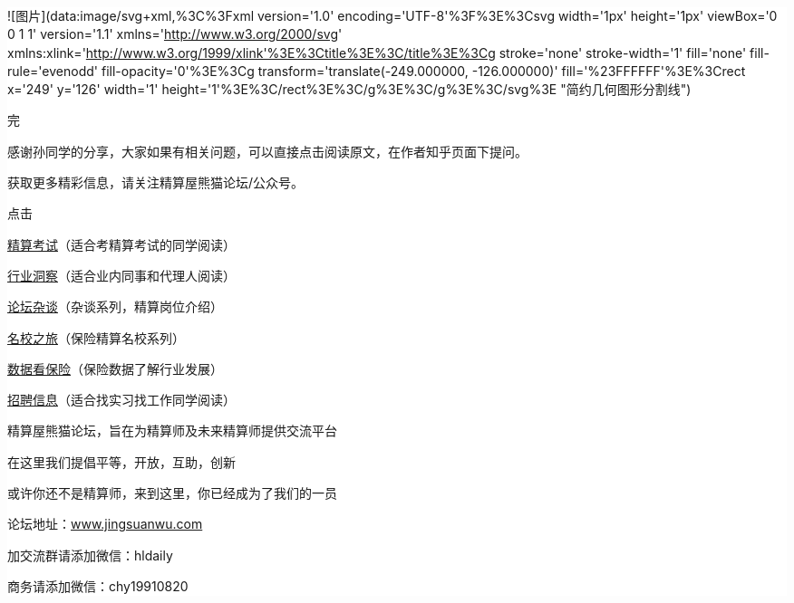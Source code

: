 ![图片](data:image/svg+xml,%3C%3Fxml version='1.0' encoding='UTF-8'%3F%3E%3Csvg width='1px' height='1px' viewBox='0 0 1 1' version='1.1' xmlns='http://www.w3.org/2000/svg' xmlns:xlink='http://www.w3.org/1999/xlink'%3E%3Ctitle%3E%3C/title%3E%3Cg stroke='none' stroke-width='1' fill='none' fill-rule='evenodd' fill-opacity='0'%3E%3Cg transform='translate(-249.000000, -126.000000)' fill='%23FFFFFF'%3E%3Crect x='249' y='126' width='1' height='1'%3E%3C/rect%3E%3C/g%3E%3C/g%3E%3C/svg%3E "简约几何图形分割线")

完

感谢孙同学的分享，大家如果有相关问题，可以直接点击阅读原文，在作者知乎页面下提问。

获取更多精彩信息，请关注精算屋熊猫论坛/公众号。


点击

[精算考试](https://mp.weixin.qq.com/mp/appmsgalbum?__biz=MzIyMjA5MzUwMg==&action=getalbum&album_id=1466144252454764546#wechat_redirect)（适合考精算考试的同学阅读）

[行业洞察](https://mp.weixin.qq.com/mp/appmsgalbum?__biz=MzIyMjA5MzUwMg==&action=getalbum&album_id=1466140974488748032#wechat_redirect)（适合业内同事和代理人阅读）

[论坛杂谈](https://mp.weixin.qq.com/mp/appmsgalbum?__biz=MzIyMjA5MzUwMg==&action=getalbum&album_id=1466151460148084736#wechat_redirect)（杂谈系列，精算岗位介绍）

[名校之旅](https://mp.weixin.qq.com/mp/appmsgalbum?__biz=MzIyMjA5MzUwMg==&action=getalbum&album_id=1466147283460161538#wechat_redirect)（保险精算名校系列）

[数据看保险](https://mp.weixin.qq.com/mp/appmsgalbum?__biz=MzIyMjA5MzUwMg==&action=getalbum&album_id=2002358913534328835#wechat_redirect)（保险数据了解行业发展）

[招聘信息](https://mp.weixin.qq.com/mp/appmsgalbum?__biz=MzIyMjA5MzUwMg==&action=getalbum&album_id=1466154141080092675#wechat_redirect)（适合找实习找工作同学阅读）

精算屋熊猫论坛，旨在为精算师及未来精算师提供交流平台

在这里我们提倡平等，开放，互助，创新

或许你还不是精算师，来到这里，你已经成为了我们的一员

论坛地址：www.jingsuanwu.com

加交流群请添加微信：hldaily

商务请添加微信：chy19910820